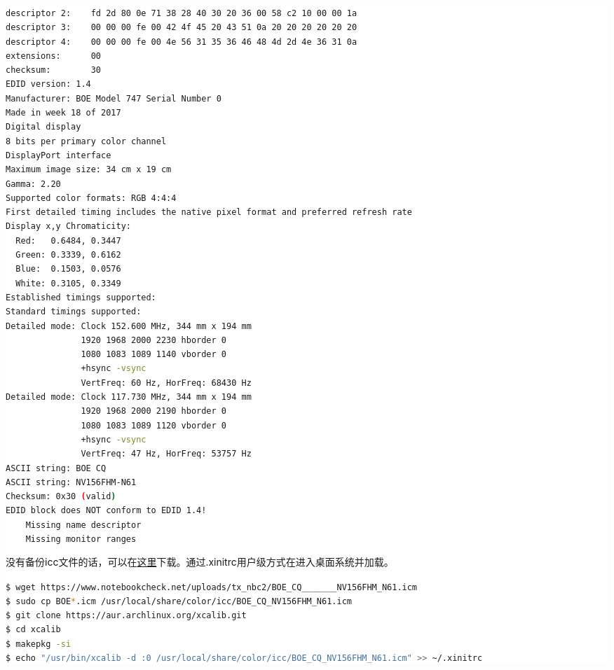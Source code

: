 ```bash
descriptor 2:    fd 2d 80 0e 71 38 28 40 30 20 36 00 58 c2 10 00 00 1a
descriptor 3:    00 00 00 fe 00 42 4f 45 20 43 51 0a 20 20 20 20 20 20
descriptor 4:    00 00 00 fe 00 4e 56 31 35 36 46 48 4d 2d 4e 36 31 0a
extensions:      00
checksum:        30
EDID version: 1.4
Manufacturer: BOE Model 747 Serial Number 0
Made in week 18 of 2017
Digital display
8 bits per primary color channel
DisplayPort interface
Maximum image size: 34 cm x 19 cm
Gamma: 2.20
Supported color formats: RGB 4:4:4
First detailed timing includes the native pixel format and preferred refresh rate
Display x,y Chromaticity:
  Red:   0.6484, 0.3447
  Green: 0.3339, 0.6162
  Blue:  0.1503, 0.0576
  White: 0.3105, 0.3349
Established timings supported:
Standard timings supported:
Detailed mode: Clock 152.600 MHz, 344 mm x 194 mm
               1920 1968 2000 2230 hborder 0
               1080 1083 1089 1140 vborder 0
               +hsync -vsync 
               VertFreq: 60 Hz, HorFreq: 68430 Hz
Detailed mode: Clock 117.730 MHz, 344 mm x 194 mm
               1920 1968 2000 2190 hborder 0
               1080 1083 1089 1120 vborder 0
               +hsync -vsync 
               VertFreq: 47 Hz, HorFreq: 53757 Hz
ASCII string: BOE CQ
ASCII string: NV156FHM-N61
Checksum: 0x30 (valid)
EDID block does NOT conform to EDID 1.4!
	Missing name descriptor
	Missing monitor ranges
```

没有备份icc文件的话，可以在[这里](https://www.notebookcheck.net/uploads/tx_nbc2/BOE_CQ_______NV156FHM_N61.icm)下载。通过.xinitrc用户级方式在进入桌面系统并加载。

```bash
$ wget https://www.notebookcheck.net/uploads/tx_nbc2/BOE_CQ_______NV156FHM_N61.icm
$ sudo cp BOE*.icm /usr/local/share/color/icc/BOE_CQ_NV156FHM_N61.icm
$ git clone https://aur.archlinux.org/xcalib.git
$ cd xcalib
$ makepkg -si
$ echo "/usr/bin/xcalib -d :0 /usr/local/share/color/icc/BOE_CQ_NV156FHM_N61.icm" >> ~/.xinitrc
```
